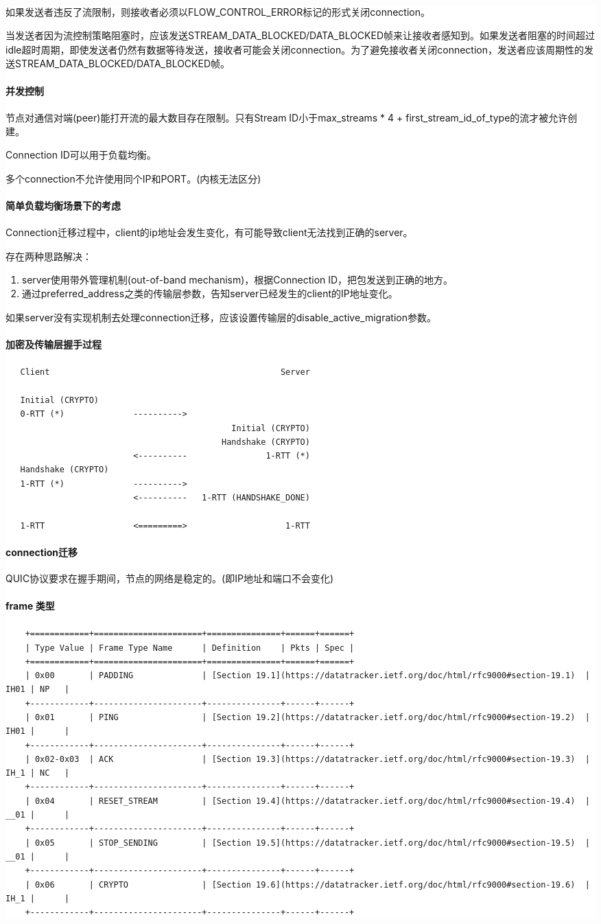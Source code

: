 如果发送者违反了流限制，则接收者必须以FLOW_CONTROL_ERROR标记的形式关闭connection。

当发送者因为流控制策略阻塞时，应该发送STREAM_DATA_BLOCKED/DATA_BLOCKED帧来让接收者感知到。如果发送者阻塞的时间超过idle超时周期，即使发送者仍然有数据等待发送，接收者可能会关闭connection。为了避免接收者关闭connection，发送者应该周期性的发送STREAM_DATA_BLOCKED/DATA_BLOCKED帧。

#### 并发控制

节点对通信对端(peer)能打开流的最大数目存在限制。只有Stream ID小于max_streams * 4 + first_stream_id_of_type的流才被允许创建。

Connection ID可以用于负载均衡。

多个connection不允许使用同个IP和PORT。(内核无法区分)

#### 简单负载均衡场景下的考虑

Connection迁移过程中，client的ip地址会发生变化，有可能导致client无法找到正确的server。

存在两种思路解决：
1. server使用带外管理机制(out-of-band mechanism)，根据Connection ID，把包发送到正确的地方。
2. 通过preferred_address之类的传输层参数，告知server已经发生的client的IP地址变化。

如果server没有实现机制去处理connection迁移，应该设置传输层的disable_active_migration参数。

#### 加密及传输层握手过程

```
   Client                                               Server

   Initial (CRYPTO)
   0-RTT (*)              ---------->
                                              Initial (CRYPTO)
                                            Handshake (CRYPTO)
                          <----------                1-RTT (*)
   Handshake (CRYPTO)
   1-RTT (*)              ---------->
                          <----------   1-RTT (HANDSHAKE_DONE)

   1-RTT                  <=========>                    1-RTT
```
  
#### connection迁移

QUIC协议要求在握手期间，节点的网络是稳定的。(即IP地址和端口不会变化)

#### frame 类型
```
    +============+======================+===============+======+======+
    | Type Value | Frame Type Name      | Definition    | Pkts | Spec |
    +============+======================+===============+======+======+
    | 0x00       | PADDING              | [Section 19.1](https://datatracker.ietf.org/doc/html/rfc9000#section-19.1)  | IH01 | NP   |
    +------------+----------------------+---------------+------+------+
    | 0x01       | PING                 | [Section 19.2](https://datatracker.ietf.org/doc/html/rfc9000#section-19.2)  | IH01 |      |
    +------------+----------------------+---------------+------+------+
    | 0x02-0x03  | ACK                  | [Section 19.3](https://datatracker.ietf.org/doc/html/rfc9000#section-19.3)  | IH_1 | NC   |
    +------------+----------------------+---------------+------+------+
    | 0x04       | RESET_STREAM         | [Section 19.4](https://datatracker.ietf.org/doc/html/rfc9000#section-19.4)  | __01 |      |
    +------------+----------------------+---------------+------+------+
    | 0x05       | STOP_SENDING         | [Section 19.5](https://datatracker.ietf.org/doc/html/rfc9000#section-19.5)  | __01 |      |
    +------------+----------------------+---------------+------+------+
    | 0x06       | CRYPTO               | [Section 19.6](https://datatracker.ietf.org/doc/html/rfc9000#section-19.6)  | IH_1 |      |
    +------------+----------------------+---------------+------+------+
```